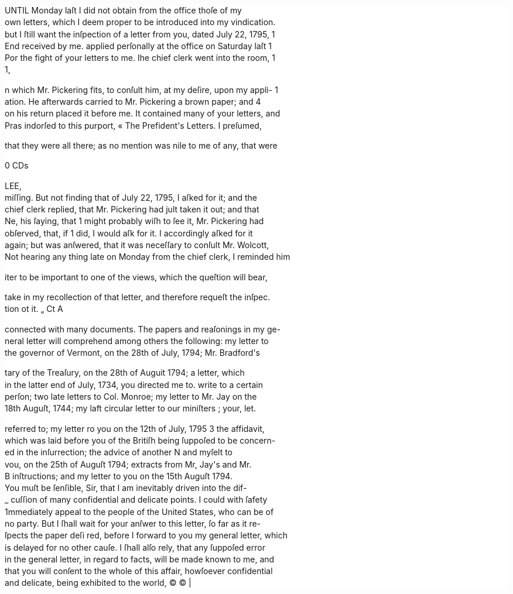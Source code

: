 UNTIL Monday laſt I did not obtain from the office thoſe of my  
own letters, which I deem proper to be introduced into my vindication.  
but I ſtill want the inſpection of a letter from you, dated July 22, 1795, 1  
End received by me. applied perſonally at the office on Saturday laſt 1  
Por the fight of your letters to me. Ihe chief clerk went into the room, 1  
1,  
  
n which Mr. Pickering fits, to conſult him, at my deſire, upon my appli- 1  
ation. He afterwards carried to Mr. Pickering a brown paper; and 4  
on his return placed it before me. It contained many of your letters, and  
Pras indorſed to this purport, « The Prefident&#x27;s Letters. I preſumed,  
  
that they were all there; as no mention was nile to me of any, that were  
  
0 CDs  
  
LEE,  
miſſing. But not finding that of July 22, 1795, I aſked for it; and the  
chief clerk replied, that Mr. Pickering had jult taken it out; and that  
Ne, his ſaying, that 1 might probably wiſh to ſee it, Mr. Pickering had  
obſerved, that, if 1 did, I would aſk for it. I accordingly aſked for it  
again; but was anſwered, that it was neceſſary to conſult Mr. Wolcott,  
Not hearing any thing late on Monday from the chief clerk, I reminded him  
  
  
iter to be important to one of the views, which the queſtion will bear,  
  
  
take in my recollection of that letter, and therefore requeſt the inſpec.  
tion ot it. „ Ct A  
  
  
connected with many documents. The papers and reaſonings in my ge-  
neral letter will comprehend among others the following: my letter to  
the governor of Vermont, on the 28th of July, 1794; Mr. Bradford&#x27;s  
  
  
tary of the Treaſury, on the 28th of Auguit 1794; a letter, which  
in the latter end of July, 1734, you directed me to. write to a certain  
perſon; two late letters to Col. Monroe; my letter to Mr. Jay on the  
18th Auguſt, 1744; my laft circular letter to our miniſters ; your, let.  
  
  
referred to; my letter ro you on the 12th of July, 1795 3 the affidavit,  
which was laid before you of the Britiſh being ſuppoſed to be concern-  
ed in the inſurrection; the advice of another N and myſelt to  
vou, on the 25th of Auguſt 1794; extracts from Mr, Jay&#x27;s and Mr.  
B inſtructions; and my letter to you on the 15th Auguſt 1794.  
You muſt be ſenſible, Sir, that I am inevitably driven into the dif-  
_ cuſſion of many confidential and delicate points. I could with ſafety  
1mmediately appeal to the people of the United States, who can be of  
no party. But I ſhall wait for your anſwer to this letter, ſo far as it re-  
ſpects the paper deſi red, before I forward to you my general letter, which  
is delayed for no other cauſe. I ſhall alſo rely, that any ſuppoſed error  
in the general letter, in regard to facts, will be made known to me, and  
that you will conſent to the whole of this affair, howſoever confidential  
and delicate, being exhibited to the world, © © |  
  